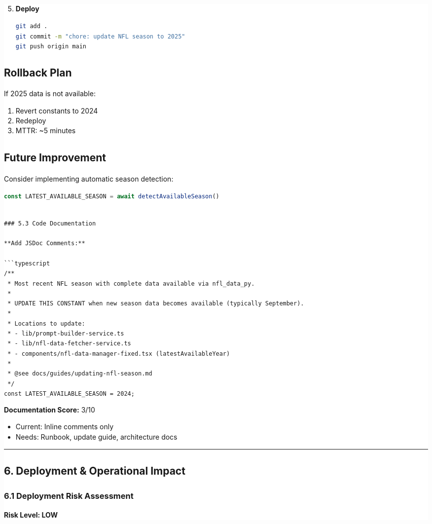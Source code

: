 5. **Deploy**
   ```bash
   git add .
   git commit -m "chore: update NFL season to 2025"
   git push origin main
   ```

## Rollback Plan
If 2025 data is not available:
1. Revert constants to 2024
2. Redeploy
3. MTTR: ~5 minutes

## Future Improvement
Consider implementing automatic season detection:
```typescript
const LATEST_AVAILABLE_SEASON = await detectAvailableSeason()
```
```

### 5.3 Code Documentation

**Add JSDoc Comments:**

```typescript
/**
 * Most recent NFL season with complete data available via nfl_data_py.
 *
 * UPDATE THIS CONSTANT when new season data becomes available (typically September).
 *
 * Locations to update:
 * - lib/prompt-builder-service.ts
 * - lib/nfl-data-fetcher-service.ts
 * - components/nfl-data-manager-fixed.tsx (latestAvailableYear)
 *
 * @see docs/guides/updating-nfl-season.md
 */
const LATEST_AVAILABLE_SEASON = 2024;
```

**Documentation Score:** 3/10
- Current: Inline comments only
- Needs: Runbook, update guide, architecture docs

---

## 6. Deployment & Operational Impact

### 6.1 Deployment Risk Assessment

**Risk Level: LOW**
